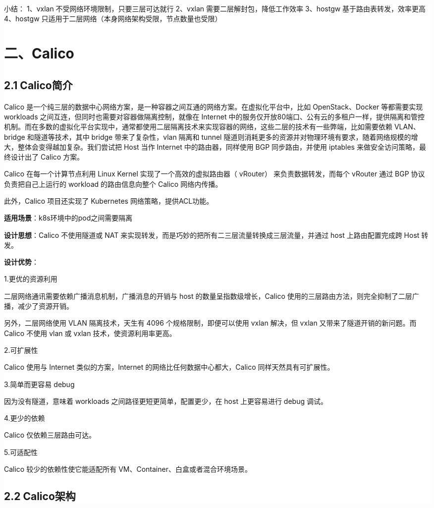 

小结：
1、vxlan 不受网络环境限制，只要三层可达就行
2、vxlan 需要二层解封包，降低工作效率
3、hostgw 基于路由表转发，效率更高
4、hostgw 只适用于二层网络（本身网络架构受限，节点数量也受限）



# 二、Calico

## 2.1 Calico简介

Calico 是一个纯三层的数据中心网络方案，是一种容器之间互通的网络方案。在虚拟化平台中，比如 OpenStack、Docker 等都需要实现 workloads 之间互连，但同时也需要对容器做隔离控制，就像在 Internet 中的服务仅开放80端口、公有云的多租户一样，提供隔离和管控机制。而在多数的虚拟化平台实现中，通常都使用二层隔离技术来实现容器的网络，这些二层的技术有一些弊端，比如需要依赖 VLAN、bridge 和隧道等技术，其中 bridge 带来了复杂性，vlan 隔离和 tunnel 隧道则消耗更多的资源并对物理环境有要求，随着网络规模的增大，整体会变得越加复杂。我们尝试把 Host 当作 Internet 中的路由器，同样使用 BGP 同步路由，并使用 iptables 来做安全访问策略，最终设计出了 Calico 方案。



Calico 在每一个计算节点利用 Linux Kernel 实现了一个高效的虚拟路由器（ vRouter） 来负责数据转发，而每个 vRouter 通过 BGP 协议负责把自己上运行的 workload 的路由信息向整个 Calico 网络内传播。

此外，Calico 项目还实现了 Kubernetes 网络策略，提供ACL功能。



**适用场景**：k8s环境中的pod之间需要隔离

**设计思想**：Calico 不使用隧道或 NAT 来实现转发，而是巧妙的把所有二三层流量转换成三层流量，并通过 host 上路由配置完成跨 Host 转发。

**设计优势**：

1.更优的资源利用

二层网络通讯需要依赖广播消息机制，广播消息的开销与 host 的数量呈指数级增长，Calico 使用的三层路由方法，则完全抑制了二层广播，减少了资源开销。

另外，二层网络使用 VLAN 隔离技术，天生有 4096 个规格限制，即便可以使用 vxlan 解决，但 vxlan 又带来了隧道开销的新问题。而 Calico 不使用 vlan 或 vxlan 技术，使资源利用率更高。

2.可扩展性

Calico 使用与 Internet 类似的方案，Internet 的网络比任何数据中心都大，Calico 同样天然具有可扩展性。

3.简单而更容易 debug

因为没有隧道，意味着 workloads 之间路径更短更简单，配置更少，在 host 上更容易进行 debug 调试。

4.更少的依赖

Calico 仅依赖三层路由可达。

5.可适配性

Calico 较少的依赖性使它能适配所有 VM、Container、白盒或者混合环境场景。



## 2.2 Calico架构
